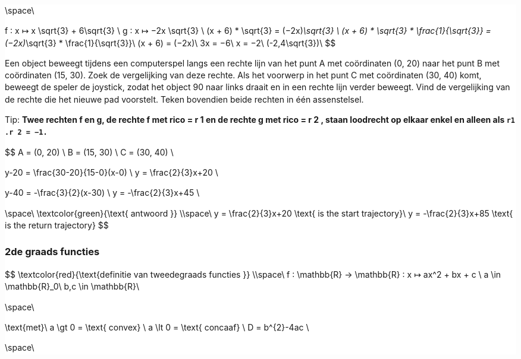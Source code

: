 \space\\

f ∶ x ↦ x \sqrt{3} + 6\sqrt{3} \\
g ∶ x ↦ −2x \sqrt{3} \\
(x + 6) * \sqrt{3} = (−2x)*\sqrt{3} \\
(x + 6) * \sqrt{3} * \frac{1}{\sqrt{3}} = (−2x)*\sqrt{3} * \frac{1}{\sqrt{3}}\\
(x + 6)  = (−2x)\\
3x = −6\\
x = −2\\
(-2,4\sqrt{3})\\
$$


Een object beweegt tijdens een computerspel langs een rechte lijn van het punt A met coördinaten (0, 20) naar het punt B met coördinaten (15, 30). Zoek de vergelijking van deze rechte. Als het voorwerp in het punt C met coördinaten (30, 40) komt, beweegt de speler de joystick, zodat het object 90 naar links draait en in een rechte lijn verder beweegt. Vind de vergelijking van de rechte die het nieuwe pad voorstelt. Teken bovendien beide rechten in één assenstelsel.

Tip: **Twee rechten f en g, de rechte f met rico = r 1 en de rechte g met rico = r 2 , staan loodrecht op elkaar enkel en alleen als `r1 .r 2 = −1.`**


$$
A = (0, 20) \\
B = (15, 30) \\
C = (30, 40)  \\

y-20 = \frac{30-20}{15-0}(x-0) \\
y = \frac{2}{3}x+20 \\

y-40 = -\frac{3}{2}(x-30) \\
y = -\frac{2}{3}x+45 \\

\space\\
\textcolor{green}{\text{ antwoord }} \\\space\\
y = \frac{2}{3}x+20 \text{ is the start trajectory}\\
y = -\frac{2}{3}x+85  \text{ is the return trajectory}
$$


### 2de graads functies

$$
\textcolor{red}{\text{definitie van tweedegraads functies }} \\\space\\
f ∶ \mathbb{R} → \mathbb{R} ∶ x ↦ ax^2 + bx + c \\
a \in \mathbb{R}_0\\
b,c \in \mathbb{R}\\

\space\\

\text{met}\\
a \gt 0 = \text{ convex} \\
a \lt 0 = \text{ concaaf} \\
D = b^{2}-4ac \\

\space\\
